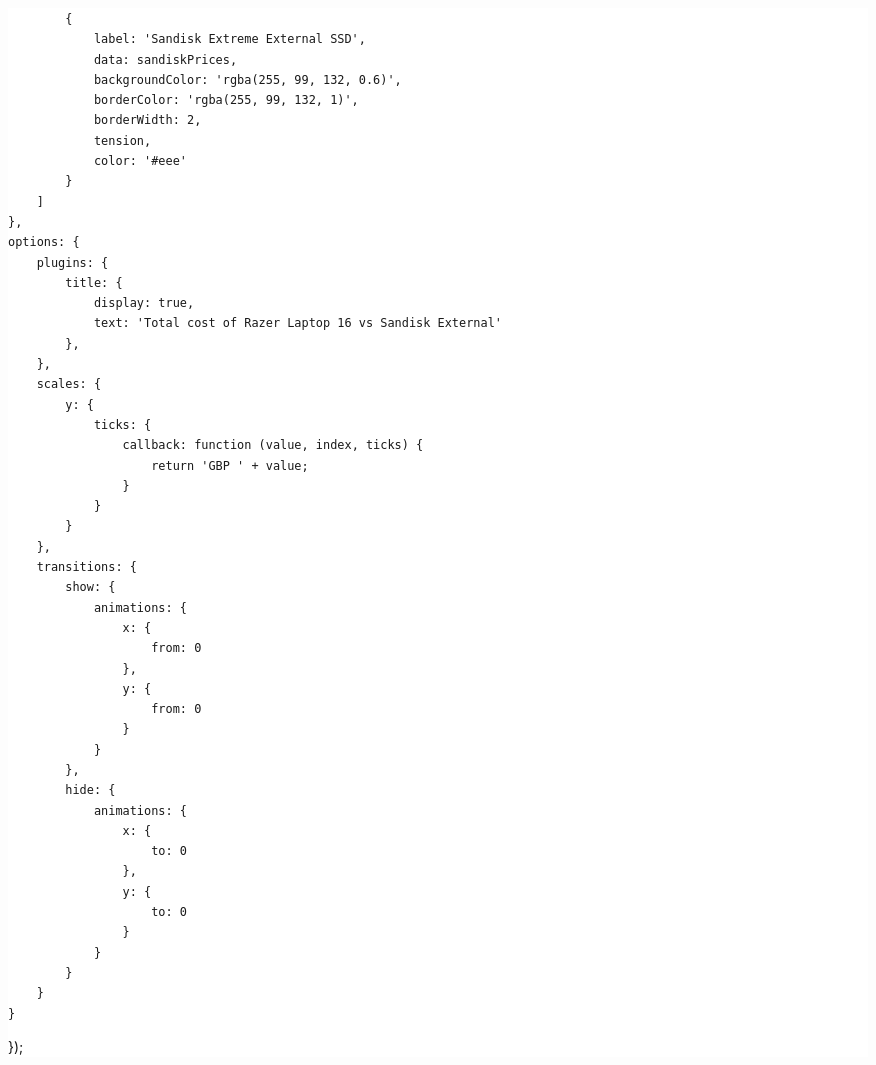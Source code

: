             {
                label: 'Sandisk Extreme External SSD',
                data: sandiskPrices,
                backgroundColor: 'rgba(255, 99, 132, 0.6)',
                borderColor: 'rgba(255, 99, 132, 1)',
                borderWidth: 2,
                tension,
                color: '#eee'
            }
        ]
    },
    options: {
        plugins: {
            title: {
                display: true,
                text: 'Total cost of Razer Laptop 16 vs Sandisk External'
            },
        },
        scales: {
            y: {
                ticks: {
                    callback: function (value, index, ticks) {
                        return 'GBP ' + value;
                    }
                }
            }
        },
        transitions: {
            show: {
                animations: {
                    x: {
                        from: 0
                    },
                    y: {
                        from: 0
                    }
                }
            },
            hide: {
                animations: {
                    x: {
                        to: 0
                    },
                    y: {
                        to: 0
                    }
                }
            }
        }
    }
});
</script>